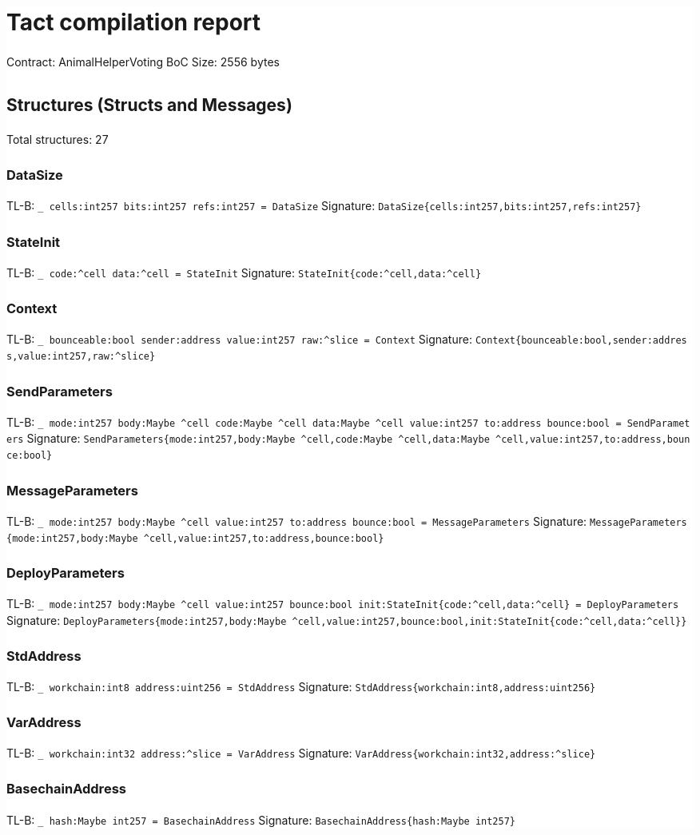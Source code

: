 # Tact compilation report
Contract: AnimalHelperVoting
BoC Size: 2556 bytes

## Structures (Structs and Messages)
Total structures: 27

### DataSize
TL-B: `_ cells:int257 bits:int257 refs:int257 = DataSize`
Signature: `DataSize{cells:int257,bits:int257,refs:int257}`

### StateInit
TL-B: `_ code:^cell data:^cell = StateInit`
Signature: `StateInit{code:^cell,data:^cell}`

### Context
TL-B: `_ bounceable:bool sender:address value:int257 raw:^slice = Context`
Signature: `Context{bounceable:bool,sender:address,value:int257,raw:^slice}`

### SendParameters
TL-B: `_ mode:int257 body:Maybe ^cell code:Maybe ^cell data:Maybe ^cell value:int257 to:address bounce:bool = SendParameters`
Signature: `SendParameters{mode:int257,body:Maybe ^cell,code:Maybe ^cell,data:Maybe ^cell,value:int257,to:address,bounce:bool}`

### MessageParameters
TL-B: `_ mode:int257 body:Maybe ^cell value:int257 to:address bounce:bool = MessageParameters`
Signature: `MessageParameters{mode:int257,body:Maybe ^cell,value:int257,to:address,bounce:bool}`

### DeployParameters
TL-B: `_ mode:int257 body:Maybe ^cell value:int257 bounce:bool init:StateInit{code:^cell,data:^cell} = DeployParameters`
Signature: `DeployParameters{mode:int257,body:Maybe ^cell,value:int257,bounce:bool,init:StateInit{code:^cell,data:^cell}}`

### StdAddress
TL-B: `_ workchain:int8 address:uint256 = StdAddress`
Signature: `StdAddress{workchain:int8,address:uint256}`

### VarAddress
TL-B: `_ workchain:int32 address:^slice = VarAddress`
Signature: `VarAddress{workchain:int32,address:^slice}`

### BasechainAddress
TL-B: `_ hash:Maybe int257 = BasechainAddress`
Signature: `BasechainAddress{hash:Maybe int257}`
